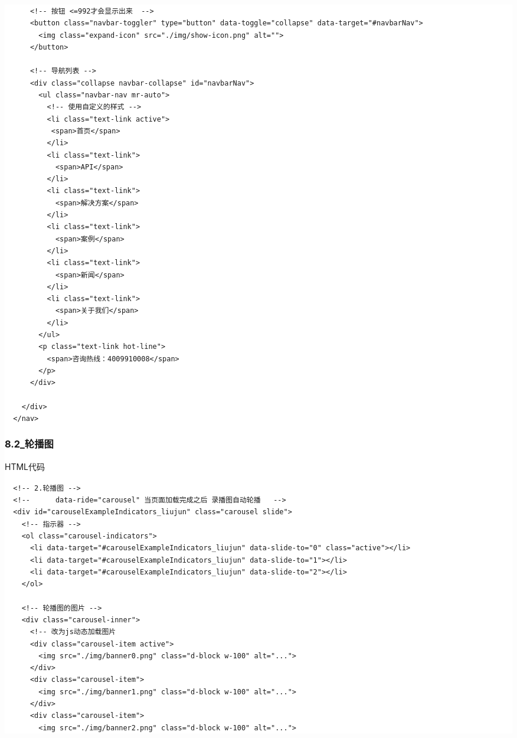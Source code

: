           <!-- 按钮 <=992才会显示出来  -->
          <button class="navbar-toggler" type="button" data-toggle="collapse" data-target="#navbarNav">
            <img class="expand-icon" src="./img/show-icon.png" alt="">
          </button>
          
          <!-- 导航列表 -->
          <div class="collapse navbar-collapse" id="navbarNav">
            <ul class="navbar-nav mr-auto">
              <!-- 使用自定义的样式 -->
              <li class="text-link active">
               <span>首页</span>
              </li>
              <li class="text-link">
                <span>API</span>
              </li>
              <li class="text-link">
                <span>解决方案</span>
              </li>
              <li class="text-link">
                <span>案例</span>
              </li>
              <li class="text-link">
                <span>新闻</span>
              </li>
              <li class="text-link">
                <span>关于我们</span>
              </li>
            </ul>
            <p class="text-link hot-line">
              <span>咨询热线：4009910008</span>
            </p>
          </div>
          
        </div>
      </nav>
    

  

### 8.2_轮播图

HTML代码

      <!-- 2.轮播图 -->
      <!--      data-ride="carousel" 当页面加载完成之后 录播图自动轮播   -->
      <div id="carouselExampleIndicators_liujun" class="carousel slide">
        <!-- 指示器 -->
        <ol class="carousel-indicators">
          <li data-target="#carouselExampleIndicators_liujun" data-slide-to="0" class="active"></li>
          <li data-target="#carouselExampleIndicators_liujun" data-slide-to="1"></li>
          <li data-target="#carouselExampleIndicators_liujun" data-slide-to="2"></li>
        </ol>
    
        <!-- 轮播图的图片 -->
        <div class="carousel-inner">
          <!-- 改为js动态加载图片        
          <div class="carousel-item active">
            <img src="./img/banner0.png" class="d-block w-100" alt="...">
          </div>
          <div class="carousel-item">
            <img src="./img/banner1.png" class="d-block w-100" alt="...">
          </div>
          <div class="carousel-item">
            <img src="./img/banner2.png" class="d-block w-100" alt="...">